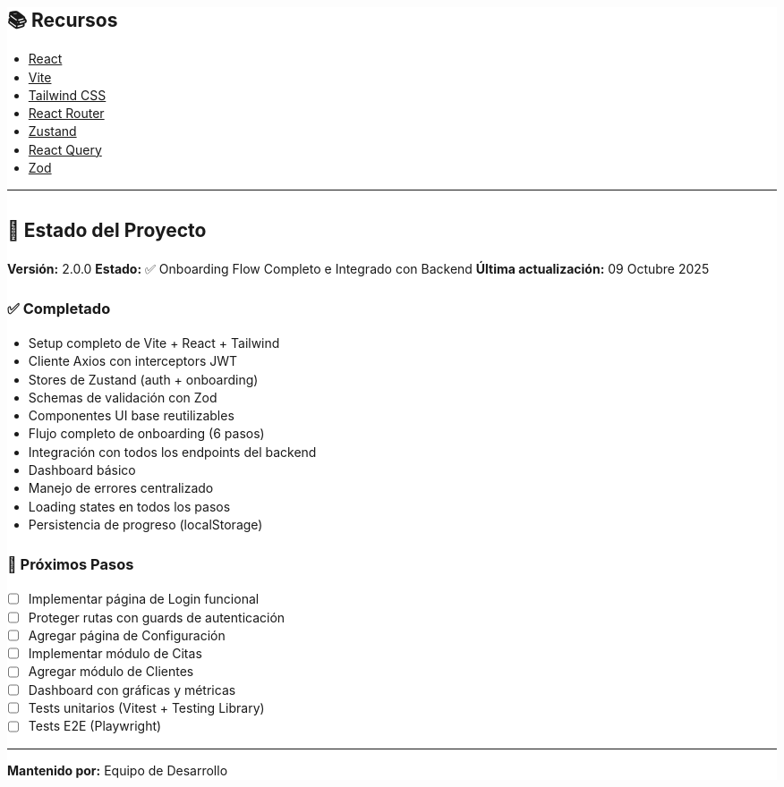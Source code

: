 
## 📚 Recursos

- [React](https://react.dev)
- [Vite](https://vitejs.dev)
- [Tailwind CSS](https://tailwindcss.com)
- [React Router](https://reactrouter.com)
- [Zustand](https://zustand-demo.pmnd.rs/)
- [React Query](https://tanstack.com/query)
- [Zod](https://zod.dev)

---

## 🎉 Estado del Proyecto

**Versión:** 2.0.0
**Estado:** ✅ Onboarding Flow Completo e Integrado con Backend
**Última actualización:** 09 Octubre 2025

### ✅ Completado
- Setup completo de Vite + React + Tailwind
- Cliente Axios con interceptors JWT
- Stores de Zustand (auth + onboarding)
- Schemas de validación con Zod
- Componentes UI base reutilizables
- Flujo completo de onboarding (6 pasos)
- Integración con todos los endpoints del backend
- Dashboard básico
- Manejo de errores centralizado
- Loading states en todos los pasos
- Persistencia de progreso (localStorage)

### 🔄 Próximos Pasos
- [ ] Implementar página de Login funcional
- [ ] Proteger rutas con guards de autenticación
- [ ] Agregar página de Configuración
- [ ] Implementar módulo de Citas
- [ ] Agregar módulo de Clientes
- [ ] Dashboard con gráficas y métricas
- [ ] Tests unitarios (Vitest + Testing Library)
- [ ] Tests E2E (Playwright)

---

**Mantenido por:** Equipo de Desarrollo
